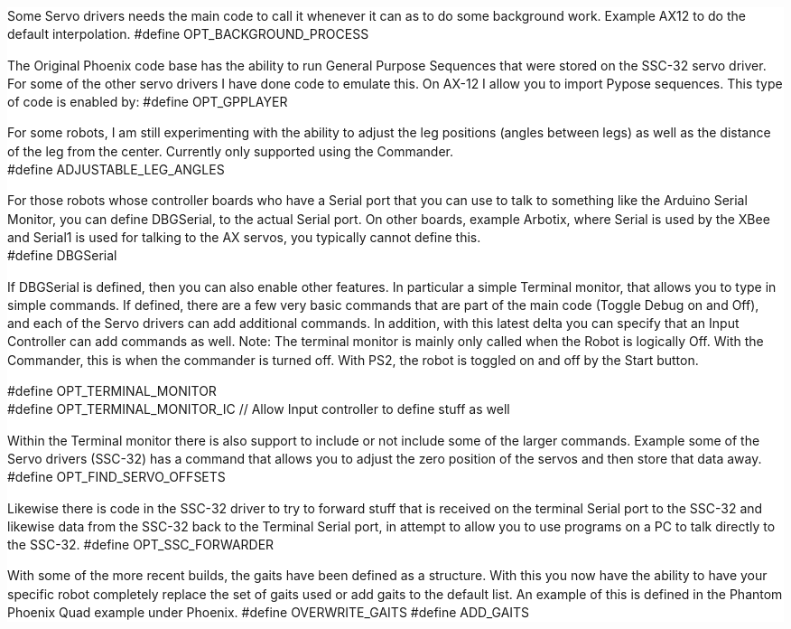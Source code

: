Some Servo drivers needs the main code to call it whenever it can as to do some background work.  Example AX12 to do the
default interpolation. 
\#define OPT_BACKGROUND_PROCESS

The Original Phoenix code base has the ability to run General Purpose Sequences that were stored on the SSC-32 servo driver.  For some
of the other servo drivers I have done code to emulate this.  On AX-12 I allow you to import Pypose sequences.  This type of code is
enabled by:
\#define OPT_GPPLAYER

For some robots, I am still experimenting with the ability to adjust the leg positions (angles between legs) as well as the distance of
the leg from the center.  Currently only supported using the Commander.  
#define ADJUSTABLE_LEG_ANGLES

For those robots whose controller boards who have a Serial port that you can use to talk to something like the Arduino Serial Monitor, you
can define DBGSerial, to the actual Serial port.  On other boards, example Arbotix, where Serial is used by the XBee and Serial1 is used for
talking to the AX servos, you typically cannot define this.   
\#define DBGSerial

If DBGSerial is defined, then you can also enable other features.  In particular a simple Terminal monitor, that allows you to type in simple
commands.  If defined, there are a few very basic commands that are part of the main code (Toggle Debug on and Off), and each of the Servo
drivers can add additional commands.  In addition, with this latest delta you can specify that an Input Controller can add commands as well.
Note: The terminal monitor is mainly only called when the Robot is logically Off.  With the Commander, this is when the commander is turned off.
With PS2, the robot is toggled on and off by the Start button.
          
\#define OPT_TERMINAL_MONITOR  
\#define OPT_TERMINAL_MONITOR_IC  // Allow Input controller to define stuff as well

Within the Terminal monitor there is also support to include or not include some of the larger commands.  Example some of the Servo drivers (SSC-32) has
a command that allows you to adjust the zero position of the servos and then store that data away.
\#define OPT_FIND_SERVO_OFFSETS

Likewise there is code in the SSC-32 driver to try to forward stuff that is received on the terminal Serial port to the SSC-32 and likewise data from the SSC-32
back to the Terminal Serial port, in attempt to allow you to use programs on a PC to talk directly to the SSC-32.
#define OPT_SSC_FORWARDER

With some of the more recent builds, the gaits have been defined as a structure.  With this you now have the ability to have your specific robot 
completely replace the set of gaits used or add gaits to the default list.  An example of this is defined in the Phantom Phoenix Quad example under Phoenix. 
\#define OVERWRITE_GAITS
\#define ADD_GAITS
